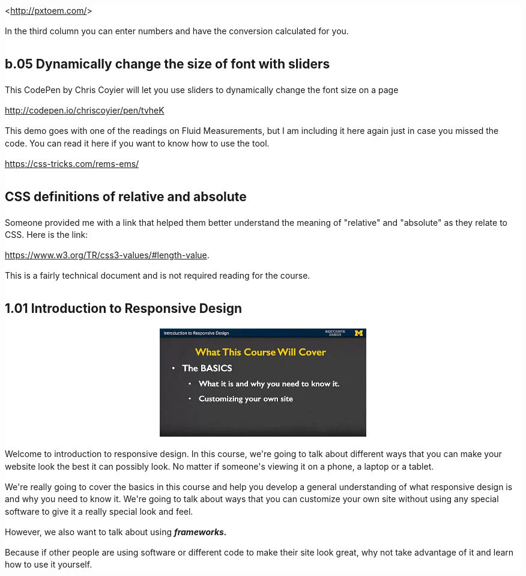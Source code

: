 &lt;http://pxtoem.com/&gt;

In the third column you can enter numbers and have the conversion
calculated for you.


<h2 id="chb-05">b.05 Dynamically change the size of font with sliders</h2>


This CodePen by Chris Coyier will let you use sliders to dynamically
change the font size on a page

<http://codepen.io/chriscoyier/pen/tvheK>

This demo goes with one of the readings on Fluid Measurements, but I am
including it here again just in case you missed the code. You can read
it here if you want to know how to use the tool.

<https://css-tricks.com/rems-ems/>

<h2>CSS definitions of relative and absolute</h2>

Someone provided me with a link that helped them better understand the
meaning of &quot;relative&quot; and &quot;absolute&quot; as they relate to CSS. Here is
the link:

<https://www.w3.org/TR/css3-values/#length-value>.

This is a fairly technical document and is not required reading for the
course.

<h2 id="ch1-1">1.01 Introduction to Responsive Design</h2>


<p align="center" width="100%">
<img src="./images/image005.webp?raw=true"
  style="width:40%"
  title="What this course will cover. The BASICS of Responsive Design"
  alt="What this course will cover. The BASICS of Responsive Design." />

<p>Welcome to introduction to responsive design. In this course, we&apos;re
going to talk about different ways that you can make your website look
the best it can possibly look. No matter if someone&apos;s viewing it on a
phone, a laptop or a tablet.</p>
<p>We&apos;re really going to cover the basics in this course and help you
develop a general understanding of what responsive design is and why you
need to know it. We&apos;re going to talk about ways that you can customize
your own site without using any special software to give it a really
special look and feel.</p>
<p>However, we also want to talk about using <b><i>frameworks.</i></b></p>
<p>Because if other people are using software or different code to make
their site look great, why not take advantage of it and learn how to use
it yourself.</p>
